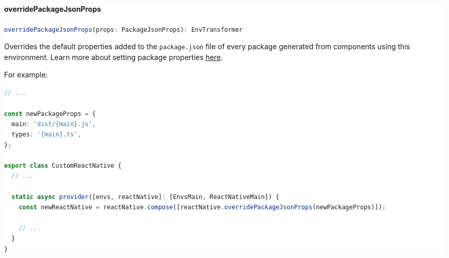 #### overridePackageJsonProps

```ts
overridePackageJsonProps(props: PackageJsonProps): EnvTransformer
```

Overrides the default properties added to the `package.json` file of every package generated from components using this environment. Learn more about setting package properties [here](/docs/packages/publish-to-npm#packagejson).

For example:

```ts
// ...

const newPackageProps = {
  main: 'dist/{main}.js',
  types: '{main}.ts',
};

export class CustomReactNative {
  // ...

  static async provider([envs, reactNative]: [EnvsMain, ReactNativeMain]) {
    const newReactNative = reactNative.compose([reactNative.overridePackageJsonProps(newPackageProps)]);

    // ...
  }
}
```
